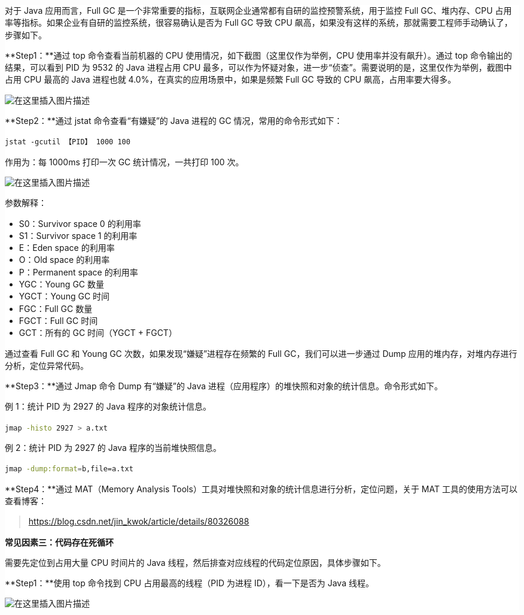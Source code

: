 对于 Java 应用而言，Full GC 是一个非常重要的指标，互联网企业通常都有自研的监控预警系统，用于监控 Full GC、堆内存、CPU 占用率等指标。如果企业有自研的监控系统，很容易确认是否为 Full GC 导致 CPU 飙高，如果没有这样的系统，那就需要工程师手动确认了，步骤如下。

**Step1：**通过 top 命令查看当前机器的 CPU 使用情况，如下截图（这里仅作为举例，CPU 使用率并没有飙升）。通过 top 命令输出的结果，可以看到 PID 为 9532 的 Java 进程占用 CPU 最多，可以作为怀疑对象，进一步“侦查”。需要说明的是，这里仅作为举例，截图中占用 CPU 最高的 Java 进程也就 4.0%，在真实的应用场景中，如果是频繁 Full GC 导致的 CPU 飙高，占用率要大得多。

![在这里插入图片描述](https://images.gitbook.cn/8d36d1d0-1229-11e9-8b04-87df50680036)

**Step2：**通过 jstat 命令查看“有嫌疑”的 Java 进程的 GC 情况，常用的命令形式如下：

```
jstat -gcutil 【PID】 1000 100
```

作用为：每 1000ms 打印一次 GC 统计情况，一共打印 100 次。

![在这里插入图片描述](https://images.gitbook.cn/9e0d1f50-1229-11e9-8fe9-3be93db04177)

参数解释：

- S0：Survivor space 0 的利用率
- S1：Survivor space 1 的利用率
- E：Eden space 的利用率
- O：Old space 的利用率
- P：Permanent space 的利用率
- YGC：Young GC 数量
- YGCT：Young GC 时间
- FGC：Full GC 数量
- FGCT：Full GC 时间
- GCT：所有的 GC 时间（YGCT + FGCT）

通过查看 Full GC 和 Young GC 次数，如果发现“嫌疑”进程存在频繁的 Full GC，我们可以进一步通过 Dump 应用的堆内存，对堆内存进行分析，定位异常代码。

**Step3：**通过 Jmap 命令 Dump 有“嫌疑”的 Java 进程（应用程序）的堆快照和对象的统计信息。命令形式如下。

例 1：统计 PID 为 2927 的 Java 程序的对象统计信息。

```Bash
jmap -histo 2927 > a.txt 
```

例 2：统计 PID 为 2927 的 Java 程序的当前堆快照信息。

```Bash
jmap -dump:format=b,file=a.txt 
```

**Step4：**通过 MAT（Memory Analysis Tools）工具对堆快照和对象的统计信息进行分析，定位问题，关于 MAT 工具的使用方法可以查看博客：

> https://blog.csdn.net/jin_kwok/article/details/80326088

**常见因素三：代码存在死循环**

需要先定位到占用大量 CPU 时间片的 Java 线程，然后排查对应线程的代码定位原因，具体步骤如下。

**Step1：**使用 top 命令找到 CPU 占用最高的线程（PID 为进程 ID），看一下是否为 Java 线程。

![在这里插入图片描述](https://images.gitbook.cn/f771f490-11c9-11e9-97a1-4b1ea8726555)
